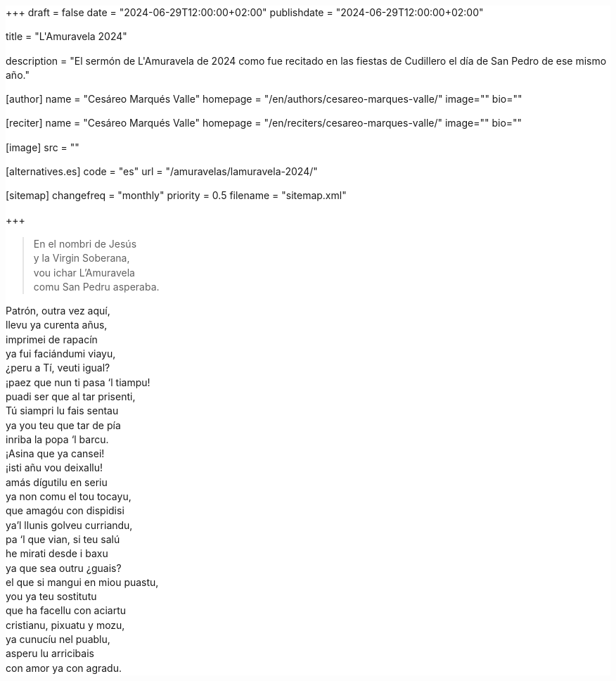 +++
draft = false
date = "2024-06-29T12:00:00+02:00"
publishdate = "2024-06-29T12:00:00+02:00"

title = "L'Amuravela 2024"

description = "El sermón de L'Amuravela de 2024 como fue recitado en las fiestas de Cudillero el día de San Pedro de ese mismo año."

[author]
    name = "Cesáreo Marqués Valle"
    homepage = "/en/authors/cesareo-marques-valle/"
    image=""
    bio=""

[reciter]
    name = "Cesáreo Marqués Valle"
    homepage = "/en/reciters/cesareo-marques-valle/"
    image=""
    bio=""

[image]
    src = ""

[alternatives.es]
    code = "es"
    url = "/amuravelas/lamuravela-2024/"

[sitemap]
  changefreq = "monthly"
  priority = 0.5
  filename = "sitemap.xml"

+++

> En el nombri de Jesús\
y la Virgin Soberana,\
vou ichar L’Amuravela\
comu San Pedru asperaba.

Patrón, outra vez aquí,\
llevu ya curenta añus,\
imprimei de rapacín\
ya fui faciándumi viayu,\
¿peru a Tí, veuti igual?\
¡paez que nun ti pasa ‘l tiampu!\
puadi ser que al tar prisenti,\
Tú siampri lu fais sentau\
ya you teu que tar de pía\
inriba la popa ‘l barcu.\
¡Asina que ya cansei!\
¡isti añu vou deixallu!\
amás dígutilu en seriu\
ya non comu el tou tocayu,\
que amagóu con dispidisi\
ya’l llunis golveu curriandu,\
pa ‘l que vian, si teu salú\
he mirati desde i baxu\
ya que sea outru ¿guais?\
el que si mangui en miou puastu,\
you ya teu sostitutu\
que ha facellu con aciartu\
cristianu, pixuatu y mozu,\
ya cunucíu nel puablu,\
asperu lu arricibais\
con amor ya con agradu.
